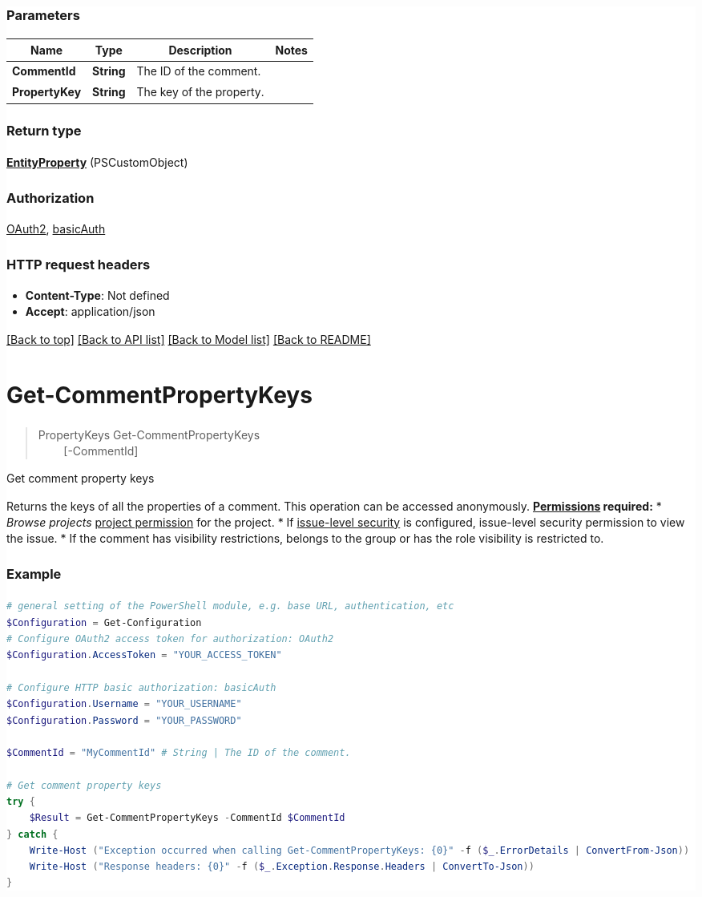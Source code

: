 ### Parameters

Name | Type | Description  | Notes
------------- | ------------- | ------------- | -------------
 **CommentId** | **String**| The ID of the comment. | 
 **PropertyKey** | **String**| The key of the property. | 

### Return type

[**EntityProperty**](EntityProperty.md) (PSCustomObject)

### Authorization

[OAuth2](../README.md#OAuth2), [basicAuth](../README.md#basicAuth)

### HTTP request headers

 - **Content-Type**: Not defined
 - **Accept**: application/json

[[Back to top]](#) [[Back to API list]](../README.md#documentation-for-api-endpoints) [[Back to Model list]](../README.md#documentation-for-models) [[Back to README]](../README.md)

<a id="Get-CommentPropertyKeys"></a>
# **Get-CommentPropertyKeys**
> PropertyKeys Get-CommentPropertyKeys<br>
> &nbsp;&nbsp;&nbsp;&nbsp;&nbsp;&nbsp;&nbsp;&nbsp;[-CommentId] <String><br>

Get comment property keys

Returns the keys of all the properties of a comment.  This operation can be accessed anonymously.  **[Permissions](#permissions) required:**   *  *Browse projects* [project permission](https://confluence.atlassian.com/x/yodKLg) for the project.  *  If [issue-level security](https://confluence.atlassian.com/x/J4lKLg) is configured, issue-level security permission to view the issue.  *  If the comment has visibility restrictions, belongs to the group or has the role visibility is restricted to.

### Example
```powershell
# general setting of the PowerShell module, e.g. base URL, authentication, etc
$Configuration = Get-Configuration
# Configure OAuth2 access token for authorization: OAuth2
$Configuration.AccessToken = "YOUR_ACCESS_TOKEN"

# Configure HTTP basic authorization: basicAuth
$Configuration.Username = "YOUR_USERNAME"
$Configuration.Password = "YOUR_PASSWORD"

$CommentId = "MyCommentId" # String | The ID of the comment.

# Get comment property keys
try {
    $Result = Get-CommentPropertyKeys -CommentId $CommentId
} catch {
    Write-Host ("Exception occurred when calling Get-CommentPropertyKeys: {0}" -f ($_.ErrorDetails | ConvertFrom-Json))
    Write-Host ("Response headers: {0}" -f ($_.Exception.Response.Headers | ConvertTo-Json))
}
```
